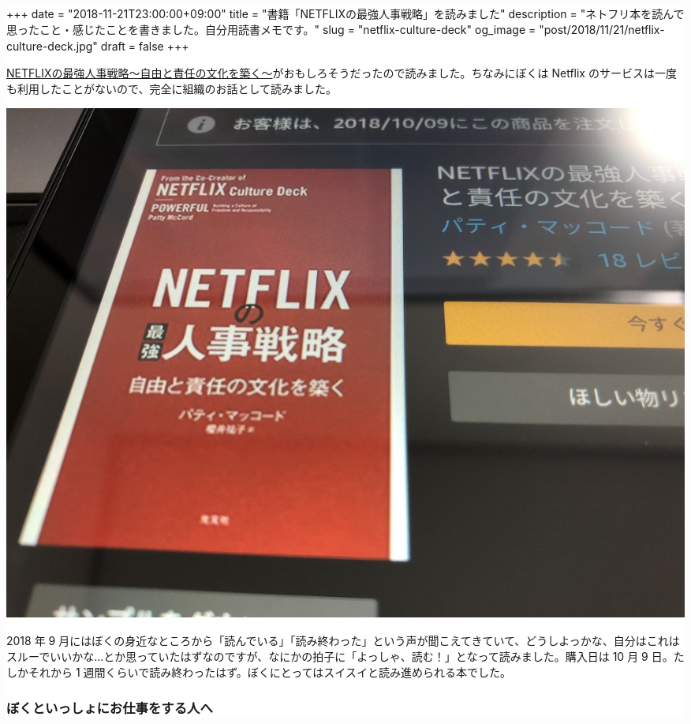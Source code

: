 +++
date = "2018-11-21T23:00:00+09:00"
title = "書籍「NETFLIXの最強人事戦略」を読みました"
description = "ネトフリ本を読んで思ったこと・感じたことを書きました。自分用読書メモです。"
slug = "netflix-culture-deck"
og_image = "post/2018/11/21/netflix-culture-deck.jpg"
draft = false
+++

<a href="https://www.amazon.co.jp/dp/B07GWJCBVP/" title="NETFLIXの最強人事戦略～自由と責任の文化を築く～ | パティ・マッコード, 櫻井 祐子 | ビジネス・経済 | Kindleストア | Amazon">NETFLIXの最強人事戦略～自由と責任の文化を築く～</a>がおもしろそうだったので読みました。ちなみにぼくは Netflix のサービスは一度も利用したことがないので、完全に組織のお話として読みました。

<img src="/post/2018/11/21/netflix-culture-deck.jpg">

2018 年 9 月にはぼくの身近なところから「読んでいる」「読み終わった」という声が聞こえてきていて、どうしよっかな、自分はこれはスルーでいいかな…とか思っていたはずなのですが、なにかの拍子に「よっしゃ、読む！」となって読みました。購入日は 10 月 9 日。たしかそれから 1 週間くらいで読み終わったはず。ぼくにとってはスイスイと読み進められる本でした。

### ぼくといっしょにお仕事をする人へ
